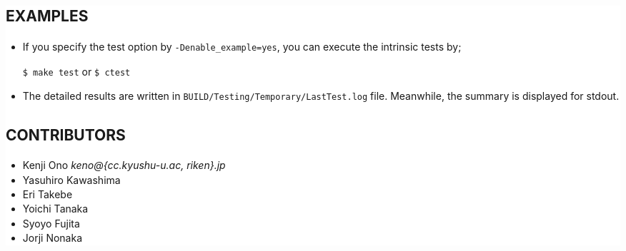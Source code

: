 
## EXAMPLES

* If you specify the test option by `-Denable_example=yes`, you can
execute the intrinsic tests by;

	`$ make test` or `$ ctest`

* The detailed results are written in `BUILD/Testing/Temporary/LastTest.log` file.
Meanwhile, the summary is displayed for stdout.




## CONTRIBUTORS

* Kenji     Ono      _keno@{cc.kyushu-u.ac, riken}.jp_
* Yasuhiro  Kawashima
* Eri       Takebe
* Yoichi    Tanaka
* Syoyo     Fujita
* Jorji     Nonaka
